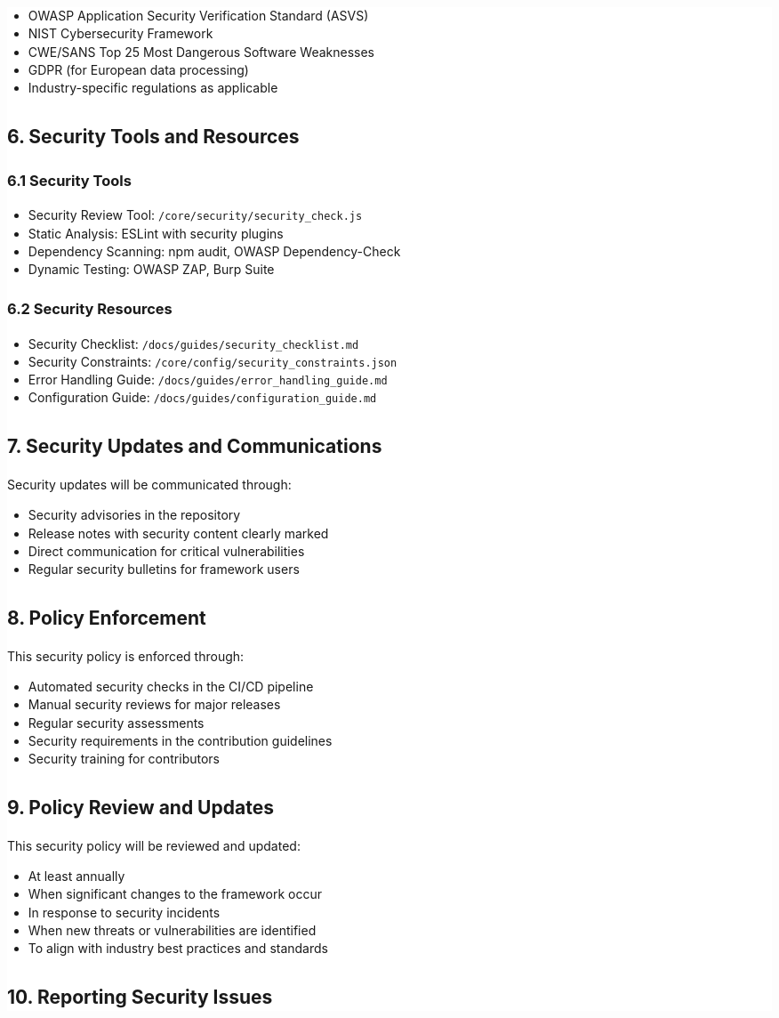- OWASP Application Security Verification Standard (ASVS)
- NIST Cybersecurity Framework
- CWE/SANS Top 25 Most Dangerous Software Weaknesses
- GDPR (for European data processing)
- Industry-specific regulations as applicable

## 6. Security Tools and Resources

### 6.1 Security Tools

- Security Review Tool: `/core/security/security_check.js`
- Static Analysis: ESLint with security plugins
- Dependency Scanning: npm audit, OWASP Dependency-Check
- Dynamic Testing: OWASP ZAP, Burp Suite

### 6.2 Security Resources

- Security Checklist: `/docs/guides/security_checklist.md`
- Security Constraints: `/core/config/security_constraints.json`
- Error Handling Guide: `/docs/guides/error_handling_guide.md`
- Configuration Guide: `/docs/guides/configuration_guide.md`

## 7. Security Updates and Communications

Security updates will be communicated through:

- Security advisories in the repository
- Release notes with security content clearly marked
- Direct communication for critical vulnerabilities
- Regular security bulletins for framework users

## 8. Policy Enforcement

This security policy is enforced through:

- Automated security checks in the CI/CD pipeline
- Manual security reviews for major releases
- Regular security assessments
- Security requirements in the contribution guidelines
- Security training for contributors

## 9. Policy Review and Updates

This security policy will be reviewed and updated:

- At least annually
- When significant changes to the framework occur
- In response to security incidents
- When new threats or vulnerabilities are identified
- To align with industry best practices and standards

## 10. Reporting Security Issues
